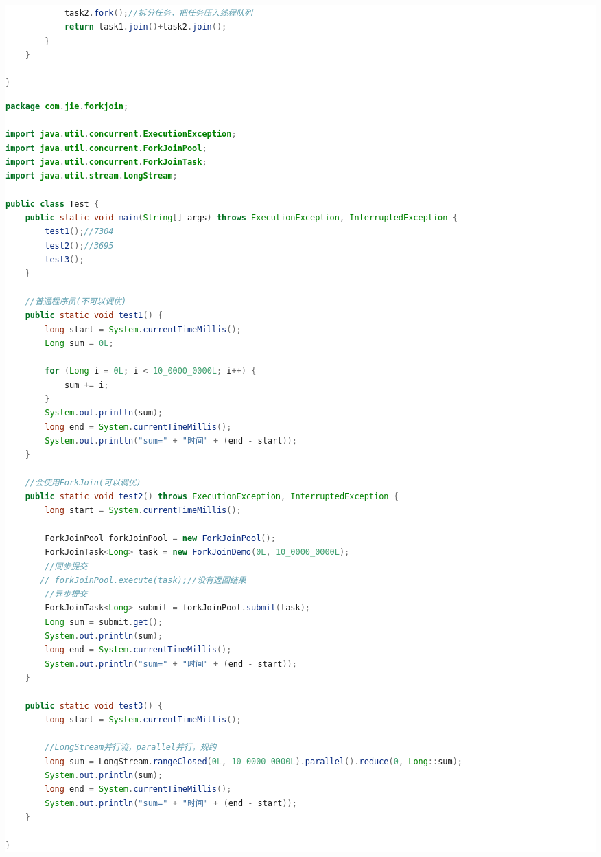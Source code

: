```java
            task2.fork();//拆分任务，把任务压入线程队列
            return task1.join()+task2.join();
        }
    }

}
```

```java
package com.jie.forkjoin;

import java.util.concurrent.ExecutionException;
import java.util.concurrent.ForkJoinPool;
import java.util.concurrent.ForkJoinTask;
import java.util.stream.LongStream;

public class Test {
    public static void main(String[] args) throws ExecutionException, InterruptedException {
        test1();//7304
        test2();//3695
        test3();
    }

    //普通程序员(不可以调优)
    public static void test1() {
        long start = System.currentTimeMillis();
        Long sum = 0L;

        for (Long i = 0L; i < 10_0000_0000L; i++) {
            sum += i;
        }
        System.out.println(sum);
        long end = System.currentTimeMillis();
        System.out.println("sum=" + "时间" + (end - start));
    }

    //会使用ForkJoin(可以调优)
    public static void test2() throws ExecutionException, InterruptedException {
        long start = System.currentTimeMillis();

        ForkJoinPool forkJoinPool = new ForkJoinPool();
        ForkJoinTask<Long> task = new ForkJoinDemo(0L, 10_0000_0000L);
        //同步提交
       // forkJoinPool.execute(task);//没有返回结果
        //异步提交
        ForkJoinTask<Long> submit = forkJoinPool.submit(task);
        Long sum = submit.get();
        System.out.println(sum);
        long end = System.currentTimeMillis();
        System.out.println("sum=" + "时间" + (end - start));
    }

    public static void test3() {
        long start = System.currentTimeMillis();

        //LongStream并行流，parallel并行，规约
        long sum = LongStream.rangeClosed(0L, 10_0000_0000L).parallel().reduce(0, Long::sum);
        System.out.println(sum);
        long end = System.currentTimeMillis();
        System.out.println("sum=" + "时间" + (end - start));
    }

}
```